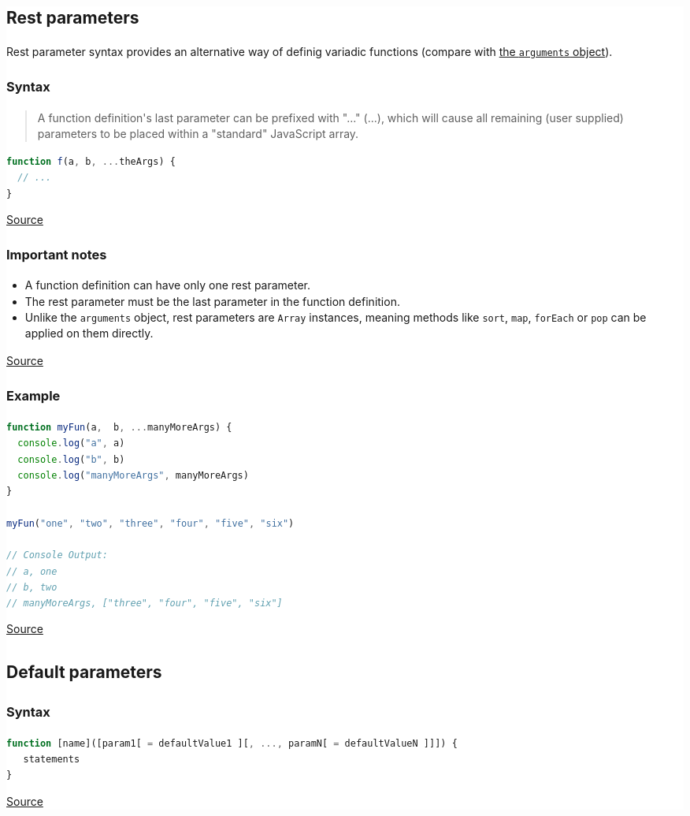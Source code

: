 ## Rest parameters
Rest parameter syntax provides an alternative way of definig variadic functions (compare with [the `arguments` object](#the-arguments-object)).

### Syntax
> A function definition's last parameter can be prefixed with "..." (...), which will cause all remaining (user supplied) parameters to be placed within a "standard" JavaScript array.
```javascript
function f(a, b, ...theArgs) {
  // ...
}
```
[Source](https://developer.mozilla.org/en-US/docs/Web/JavaScript/Reference/Functions/rest_parameters)

### Important notes
- A function definition can have only one rest parameter.
- The rest parameter must be the last parameter in the function definition.
- Unlike the `arguments` object, rest parameters are `Array` instances, meaning methods like `sort`, `map`, `forEach` or `pop` can be applied on them directly.

[Source](https://developer.mozilla.org/en-US/docs/Web/JavaScript/Reference/Functions/rest_parameters)

### Example
```javascript
function myFun(a,  b, ...manyMoreArgs) {
  console.log("a", a)
  console.log("b", b)
  console.log("manyMoreArgs", manyMoreArgs)
}

myFun("one", "two", "three", "four", "five", "six")

// Console Output:
// a, one
// b, two
// manyMoreArgs, ["three", "four", "five", "six"]
```
[Source](https://developer.mozilla.org/en-US/docs/Web/JavaScript/Reference/Functions/rest_parameters)

## Default parameters
### Syntax
```javascript
function [name]([param1[ = defaultValue1 ][, ..., paramN[ = defaultValueN ]]]) {
   statements
}
```
[Source](https://developer.mozilla.org/en-US/docs/Web/JavaScript/Reference/Functions/Default_parameters)
